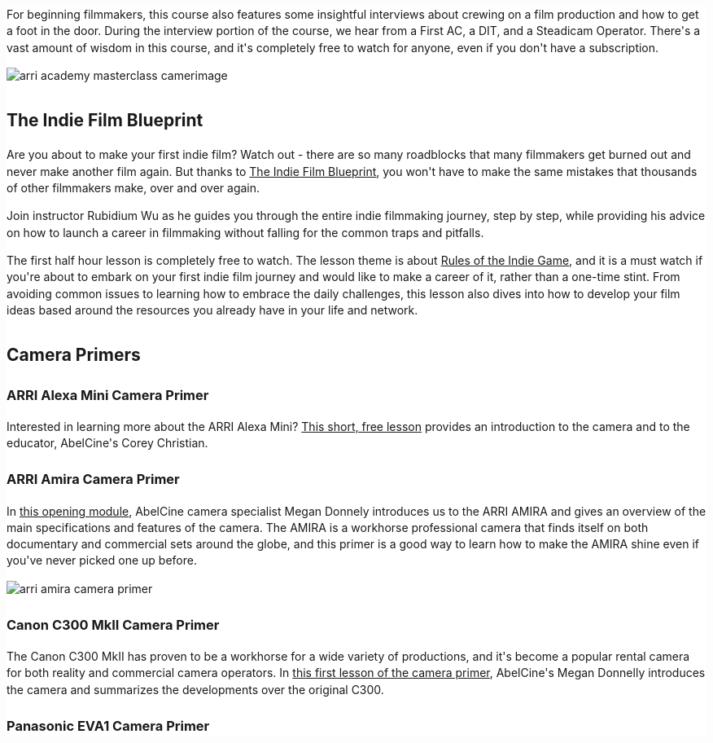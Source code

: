 For beginning filmmakers, this course also features some insightful interviews about crewing on a film production and how to get a foot in the door. During the interview portion of the course, we hear from a First AC, a DIT, and a Steadicam Operator. There's a vast amount of wisdom in this course, and it's completely free to watch for anyone, even if you don't have a subscription.

![arri academy masterclass camerimage](https://mzed-cdn1.sfo2.cdn.digitaloceanspaces.com/images/news/arri-masterclass-camerimage.jpg)

## **The Indie Film Blueprint**

Are you about to make your first indie film? Watch out - there are so many roadblocks that many filmmakers get burned out and never make another film again. But thanks to [The Indie Film Blueprint](https://www.mzed.com/courses/the-indie-film-blueprint), you won't have to make the same mistakes that thousands of other filmmakers make, over and over again.

Join instructor Rubidium Wu as he guides you through the entire indie filmmaking journey, step by step, while providing his advice on how to launch a career in filmmaking without falling for the common traps and pitfalls.

The first half hour lesson is completely free to watch. The lesson theme is about [Rules of the Indie Game](https://www.mzed.com/courses/the-indie-film-blueprint/modules/1), and it is a must watch if you're about to embark on your first indie film journey and would like to make a career of it, rather than a one-time stint. From avoiding common issues to learning how to embrace the daily challenges, this lesson also dives into how to develop your film ideas based around the resources you already have in your life and network.

## **Camera Primers**

### **ARRI Alexa Mini Camera Primer**

Interested in learning more about the ARRI Alexa Mini? [This short, free lesson](https://www.mzed.com/courses/arri-alexa-mini-camera-primer/modules/1) provides an introduction to the camera and to the educator, AbelCine's Corey Christian.

### **ARRI Amira Camera Primer**

In [this opening module](https://www.mzed.com/courses/arri-amira/modules/1), AbelCine camera specialist Megan Donnely introduces us to the ARRI AMIRA and gives an overview of the main specifications and features of the camera. The AMIRA is a workhorse professional camera that finds itself on both documentary and commercial sets around the globe, and this primer is a good way to learn how to make the AMIRA shine even if you've never picked one up before.

![arri amira camera primer](https://mzed-cdn1.sfo2.cdn.digitaloceanspaces.com/images/news/arri-amira-primer.jpg)

### **Canon C300 MkII Camera Primer**

The Canon C300 MkII has proven to be a workhorse for a wide variety of productions, and it's become a popular rental camera for both reality and commercial camera operators. In [this first lesson of the camera primer](https://www.mzed.com/courses/canon-c300-mkii-camera-primer/modules/1), AbelCine's Megan Donnelly introduces the camera and summarizes the developments over the original C300.

### **Panasonic EVA1 Camera Primer**
